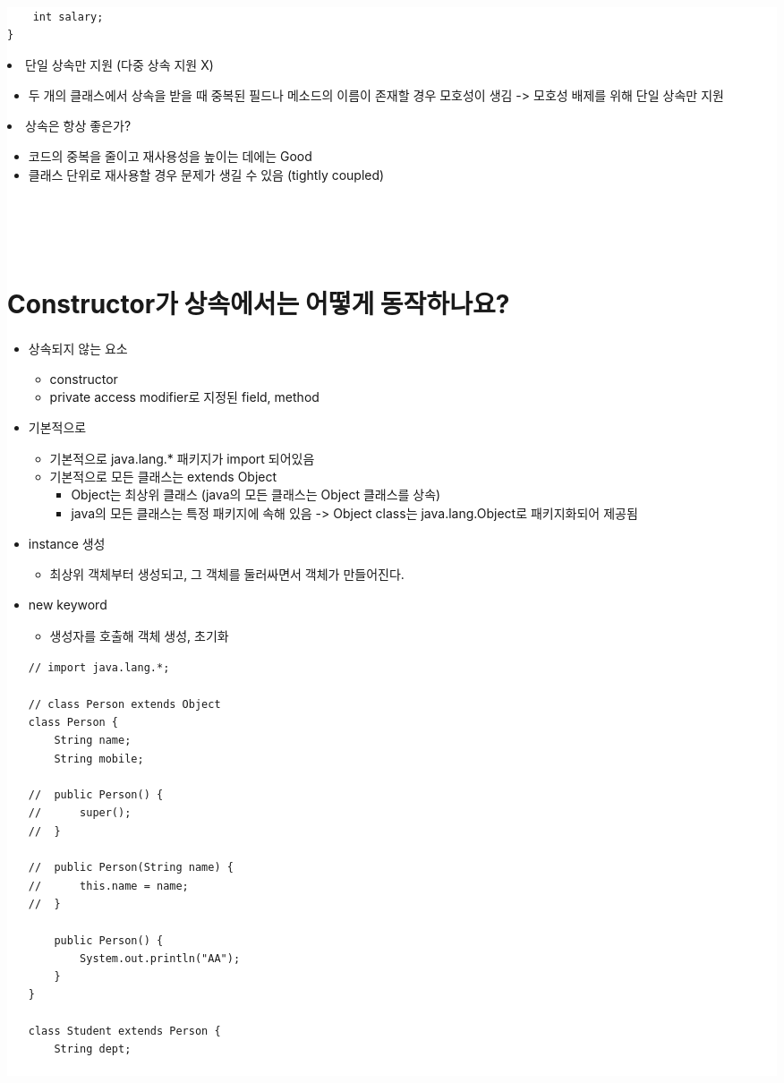 ```
	int salary;
}
```

<li>단일 상속만 지원 (다중 상속 지원 X)</li>

- 두 개의 클래스에서 상속을 받을 때 중복된 필드나 메소드의 이름이 존재할 경우 모호성이 생김 -> 모호성 배제를 위해 단일 상속만 지원
<li>상속은 항상 좋은가?</li>

- 코드의 중복을 줄이고 재사용성을 높이는 데에는 Good
- 클래스 단위로 재사용할 경우 문제가 생길 수 있음 (tightly coupled)
</ol>

<br>
<br>
<br>

# Constructor가 상속에서는 어떻게 동작하나요?
- 상속되지 않는 요소
    - constructor
    - private access modifier로 지정된 field, method

- 기본적으로
    - 기본적으로 java.lang.* 패키지가 import 되어있음
    - 기본적으로 모든 클래스는 extends Object
        - Object는 최상위 클래스 (java의 모든 클래스는 Object 클래스를 상속)
        - java의 모든 클래스는 특정 패키지에 속해 있음 -> Object class는 java.lang.Object로 패키지화되어 제공됨 
- instance 생성
    - 최상위 객체부터 생성되고, 그 객체를 둘러싸면서 객체가 만들어진다.
- new keyword
    - 생성자를 호출해 객체 생성, 초기화

    ```
    // import java.lang.*;

    // class Person extends Object
    class Person {	
        String name;
        String mobile;
        
    //	public Person() {
    //		super();
    //	}
        
    //	public Person(String name) {
    //		this.name = name;
    //  }

        public Person() {
            System.out.println("AA");
        }
    }

    class Student extends Person {
        String dept;
        